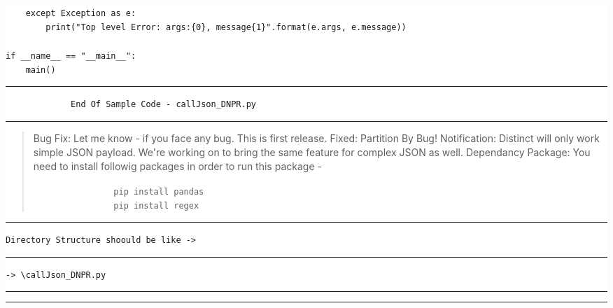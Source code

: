         except Exception as e:
            print("Top level Error: args:{0}, message{1}".format(e.args, e.message))
    
    if __name__ == "__main__":
        main()
    
		
------------------------------------------------------------------------------------------
                 End Of Sample Code - callJson_DNPR.py
------------------------------------------------------------------------------------------

> Bug Fix: Let me know - if you face any bug. This is first release.
> Fixed: Partition By Bug!
> Notification: Distinct will only work simple JSON payload. We're working on to bring the 
> same feature for complex JSON as well.
> Dependancy Package: You need to install followig packages in order to run this package -
>
>                     pip install pandas
>                     pip install regex
------------------------------------------------------------------------------------------
    Directory Structure shoould be like ->
------------------------------------------------------------------------------------------
    -> \callJson_DNPR.py
------------------------------------------------------------------------------------------
------------------------------------------------------------------------------------------
